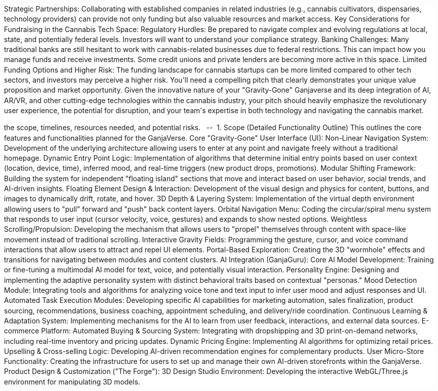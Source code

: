 Strategic Partnerships: Collaborating with established companies in related industries (e.g., cannabis cultivators, dispensaries, technology providers) can provide not only funding but also valuable resources and market access.
Key Considerations for Fundraising in the Cannabis Tech Space:
Regulatory Hurdles: Be prepared to navigate complex and evolving regulations at local, state, and potentially federal levels. Investors will want to understand your compliance strategy.
Banking Challenges: Many traditional banks are still hesitant to work with cannabis-related businesses due to federal restrictions. This can impact how you manage funds and receive investments. Some credit unions and private lenders are becoming more active in this space.
Limited Funding Options and Higher Risk: The funding landscape for cannabis startups can be more limited compared to other tech sectors, and investors may perceive a higher risk. You'll need a compelling pitch that clearly demonstrates your unique value proposition and market opportunity.
Given the innovative nature of your "Gravity-Gone" Ganjaverse and its deep integration of AI, AR/VR, and other cutting-edge technologies within the cannabis industry, your pitch should heavily emphasize the revolutionary user experience, the potential for disruption, and your team's expertise in both technology and navigating the cannabis market.

the scope, timelines, resources needed, and potential risks.
  --  1. Scope (Detailed Functionality Outline)
This outlines the core features and functionalities planned for the GanjaVerse.
Core "Gravity-Gone" User Interface (UI):
Non-Linear Navigation System: Development of the underlying architecture allowing users to enter at any point and navigate freely without a traditional homepage.
Dynamic Entry Point Logic: Implementation of algorithms that determine initial entry points based on user context (location, device, time), inferred mood, and real-time triggers (new product drops, promotions).
Modular Shifting Framework: Building the system for independent "floating island" sections that move and interact based on user behavior, social trends, and AI-driven insights.
Floating Element Design & Interaction: Development of the visual design and physics for content, buttons, and images to dynamically drift, rotate, and hover.
3D Depth & Layering System: Implementation of the virtual depth environment allowing users to "pull" forward and "push" back content layers.
Orbital Navigation Menu: Coding the circular/spiral menu system that responds to user input (cursor velocity, voice, gestures) and expands to show nested options.
Weightless Scrolling/Propulsion: Developing the mechanism that allows users to "propel" themselves through content with space-like movement instead of traditional scrolling.
Interactive Gravity Fields: Programming the gesture, cursor, and voice command interactions that allow users to attract and repel UI elements.
Portal-Based Exploration: Creating the 3D "wormhole" effects and transitions for navigating between modules and content clusters.
AI Integration (GanjaGuru):
Core AI Model Development: Training or fine-tuning a multimodal AI model for text, voice, and potentially visual interaction.
Personality Engine: Designing and implementing the adaptive personality system with distinct behavioral traits based on contextual "personas."
Mood Detection Module: Integrating tools and algorithms for analyzing voice tone and text input to infer user mood and adjust responses and UI.
Automated Task Execution Modules: Developing specific AI capabilities for marketing automation, sales finalization, product sourcing, recommendations, business coaching, appointment scheduling, and delivery/ride coordination.
Continuous Learning & Adaptation System: Implementing mechanisms for the AI to learn from user feedback, interactions, and external data sources.
E-commerce Platform:
Automated Buying & Sourcing System: Integrating with dropshipping and 3D print-on-demand networks, including real-time inventory and pricing updates.
Dynamic Pricing Engine: Implementing AI algorithms for optimizing retail prices.
Upselling & Cross-selling Logic: Developing AI-driven recommendation engines for complementary products.
User Micro-Store Functionality: Creating the infrastructure for users to set up and manage their own AI-driven storefronts within the GanjaVerse.
Product Design & Customization ("The Forge"):
3D Design Studio Environment: Developing the interactive WebGL/Three.js environment for manipulating 3D models.